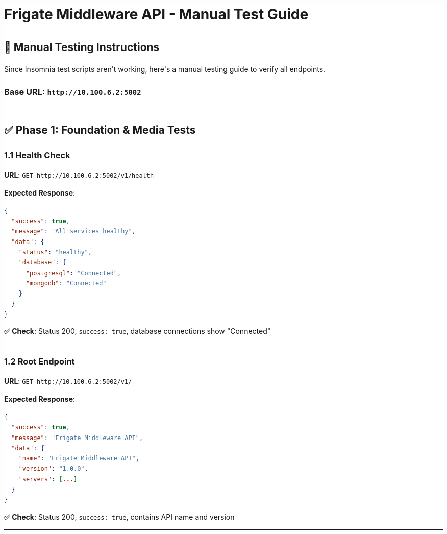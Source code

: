 # Frigate Middleware API - Manual Test Guide

## 🧪 Manual Testing Instructions

Since Insomnia test scripts aren't working, here's a manual testing guide to verify all endpoints.

### **Base URL**: `http://10.100.6.2:5002`

---

## ✅ Phase 1: Foundation & Media Tests

### 1.1 Health Check
**URL**: `GET http://10.100.6.2:5002/v1/health`

**Expected Response**:
```json
{
  "success": true,
  "message": "All services healthy",
  "data": {
    "status": "healthy",
    "database": {
      "postgresql": "Connected",
      "mongodb": "Connected"
    }
  }
}
```

**✅ Check**: Status 200, `success: true`, database connections show "Connected"

---

### 1.2 Root Endpoint
**URL**: `GET http://10.100.6.2:5002/v1/`

**Expected Response**:
```json
{
  "success": true,
  "message": "Frigate Middleware API",
  "data": {
    "name": "Frigate Middleware API",
    "version": "1.0.0",
    "servers": [...]
  }
}
```

**✅ Check**: Status 200, `success: true`, contains API name and version

---